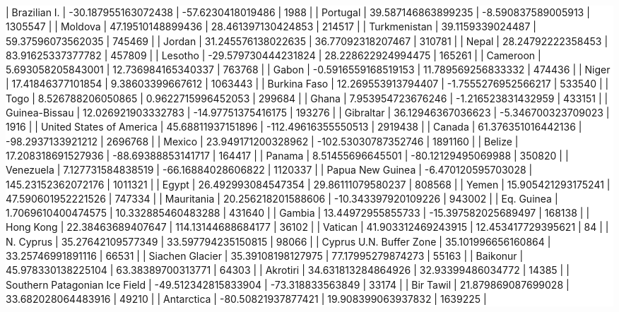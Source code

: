| Brazilian I. | -30.187955163072438 | -57.6230418019486 | 1988 |
| Portugal | 39.587146863899235 | -8.590837589005913 | 1305547 |
| Moldova | 47.19510148899436 | 28.461397130424853 | 214517 |
| Turkmenistan | 39.1159339024487 | 59.37596073562035 | 745469 |
| Jordan | 31.245576138022635 | 36.77092318207467 | 310781 |
| Nepal | 28.24792222358453 | 83.91625337377782 | 457809 |
| Lesotho | -29.579730444231824 | 28.228622924994475 | 165261 |
| Cameroon | 5.693058205843001 | 12.736984165340337 | 763768 |
| Gabon | -0.5916559168519153 | 11.789569256833332 | 474436 |
| Niger | 17.41846377101854 | 9.38603399667612 | 1063443 |
| Burkina Faso | 12.269553913794407 | -1.7555276952566217 | 533540 |
| Togo | 8.526788206050865 | 0.9622715996452053 | 299684 |
| Ghana | 7.953954723676246 | -1.216523831432959 | 433151 |
| Guinea-Bissau | 12.026921903332783 | -14.97751375416175 | 193276 |
| Gibraltar | 36.12946367036623 | -5.346700323709023 | 1916 |
| United States of America | 45.68811937151896 | -112.49616355550513 | 2919438 |
| Canada | 61.376351016442136 | -98.2937133921212 | 2696768 |
| Mexico | 23.949171200328962 | -102.53030787352746 | 1891160 |
| Belize | 17.208318691527936 | -88.69388853141717 | 164417 |
| Panama | 8.51455696645501 | -80.12129495069988 | 350820 |
| Venezuela | 7.127731584838519 | -66.16884028606822 | 1120337 |
| Papua New Guinea | -6.470120595703028 | 145.23152362072176 | 1011321 |
| Egypt | 26.492993084547354 | 29.86111079580237 | 808568 |
| Yemen | 15.905421293175241 | 47.590601952221526 | 747334 |
| Mauritania | 20.256218201588606 | -10.343397920109226 | 943002 |
| Eq. Guinea | 1.7069610400474575 | 10.332885460483288 | 431640 |
| Gambia | 13.44972955855733 | -15.397582025689497 | 168138 |
| Hong Kong | 22.38463689407647 | 114.13144688684177 | 36102 |
| Vatican | 41.903312469243915 | 12.453417729395621 | 84 |
| N. Cyprus | 35.27642109577349 | 33.597794235150815 | 98066 |
| Cyprus U.N. Buffer Zone | 35.101996656160864 | 33.25746991891116 | 66531 |
| Siachen Glacier | 35.39108198127975 | 77.17995279874273 | 55163 |
| Baikonur | 45.978330138225104 | 63.38389700313771 | 64303 |
| Akrotiri | 34.631813284864926 | 32.93399486034772 | 14385 |
| Southern Patagonian Ice Field | -49.512342815833904 | -73.318833563849 | 33174 |
| Bir Tawil | 21.879869087699028 | 33.682028064483916 | 49210 |
| Antarctica | -80.50821937877421 | 19.908399063937832 | 1639225 |